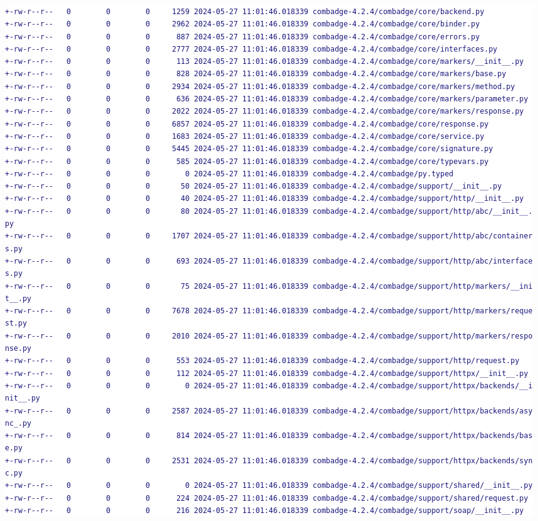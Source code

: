 ```diff
+-rw-r--r--   0        0        0     1259 2024-05-27 11:01:46.018339 combadge-4.2.4/combadge/core/backend.py
+-rw-r--r--   0        0        0     2962 2024-05-27 11:01:46.018339 combadge-4.2.4/combadge/core/binder.py
+-rw-r--r--   0        0        0      887 2024-05-27 11:01:46.018339 combadge-4.2.4/combadge/core/errors.py
+-rw-r--r--   0        0        0     2777 2024-05-27 11:01:46.018339 combadge-4.2.4/combadge/core/interfaces.py
+-rw-r--r--   0        0        0      113 2024-05-27 11:01:46.018339 combadge-4.2.4/combadge/core/markers/__init__.py
+-rw-r--r--   0        0        0      828 2024-05-27 11:01:46.018339 combadge-4.2.4/combadge/core/markers/base.py
+-rw-r--r--   0        0        0     2934 2024-05-27 11:01:46.018339 combadge-4.2.4/combadge/core/markers/method.py
+-rw-r--r--   0        0        0      636 2024-05-27 11:01:46.018339 combadge-4.2.4/combadge/core/markers/parameter.py
+-rw-r--r--   0        0        0     2022 2024-05-27 11:01:46.018339 combadge-4.2.4/combadge/core/markers/response.py
+-rw-r--r--   0        0        0     6857 2024-05-27 11:01:46.018339 combadge-4.2.4/combadge/core/response.py
+-rw-r--r--   0        0        0     1683 2024-05-27 11:01:46.018339 combadge-4.2.4/combadge/core/service.py
+-rw-r--r--   0        0        0     5445 2024-05-27 11:01:46.018339 combadge-4.2.4/combadge/core/signature.py
+-rw-r--r--   0        0        0      585 2024-05-27 11:01:46.018339 combadge-4.2.4/combadge/core/typevars.py
+-rw-r--r--   0        0        0        0 2024-05-27 11:01:46.018339 combadge-4.2.4/combadge/py.typed
+-rw-r--r--   0        0        0       50 2024-05-27 11:01:46.018339 combadge-4.2.4/combadge/support/__init__.py
+-rw-r--r--   0        0        0       40 2024-05-27 11:01:46.018339 combadge-4.2.4/combadge/support/http/__init__.py
+-rw-r--r--   0        0        0       80 2024-05-27 11:01:46.018339 combadge-4.2.4/combadge/support/http/abc/__init__.py
+-rw-r--r--   0        0        0     1707 2024-05-27 11:01:46.018339 combadge-4.2.4/combadge/support/http/abc/containers.py
+-rw-r--r--   0        0        0      693 2024-05-27 11:01:46.018339 combadge-4.2.4/combadge/support/http/abc/interfaces.py
+-rw-r--r--   0        0        0       75 2024-05-27 11:01:46.018339 combadge-4.2.4/combadge/support/http/markers/__init__.py
+-rw-r--r--   0        0        0     7678 2024-05-27 11:01:46.018339 combadge-4.2.4/combadge/support/http/markers/request.py
+-rw-r--r--   0        0        0     2010 2024-05-27 11:01:46.018339 combadge-4.2.4/combadge/support/http/markers/response.py
+-rw-r--r--   0        0        0      553 2024-05-27 11:01:46.018339 combadge-4.2.4/combadge/support/http/request.py
+-rw-r--r--   0        0        0      112 2024-05-27 11:01:46.018339 combadge-4.2.4/combadge/support/httpx/__init__.py
+-rw-r--r--   0        0        0        0 2024-05-27 11:01:46.018339 combadge-4.2.4/combadge/support/httpx/backends/__init__.py
+-rw-r--r--   0        0        0     2587 2024-05-27 11:01:46.018339 combadge-4.2.4/combadge/support/httpx/backends/async_.py
+-rw-r--r--   0        0        0      814 2024-05-27 11:01:46.018339 combadge-4.2.4/combadge/support/httpx/backends/base.py
+-rw-r--r--   0        0        0     2531 2024-05-27 11:01:46.018339 combadge-4.2.4/combadge/support/httpx/backends/sync.py
+-rw-r--r--   0        0        0        0 2024-05-27 11:01:46.018339 combadge-4.2.4/combadge/support/shared/__init__.py
+-rw-r--r--   0        0        0      224 2024-05-27 11:01:46.018339 combadge-4.2.4/combadge/support/shared/request.py
+-rw-r--r--   0        0        0      216 2024-05-27 11:01:46.018339 combadge-4.2.4/combadge/support/soap/__init__.py
```